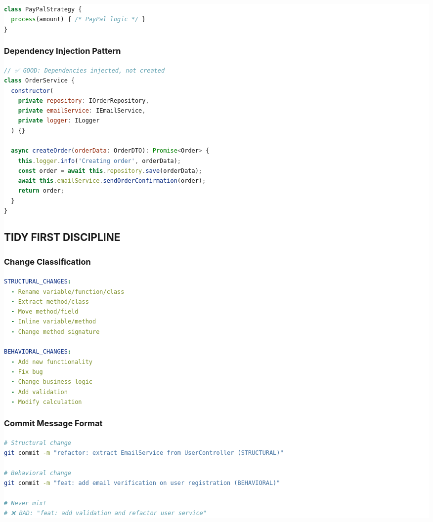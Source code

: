 ```javascript
class PayPalStrategy {
  process(amount) { /* PayPal logic */ }
}
```

### Dependency Injection Pattern
```javascript
// ✅ GOOD: Dependencies injected, not created
class OrderService {
  constructor(
    private repository: IOrderRepository,
    private emailService: IEmailService,
    private logger: ILogger
  ) {}
  
  async createOrder(orderData: OrderDTO): Promise<Order> {
    this.logger.info('Creating order', orderData);
    const order = await this.repository.save(orderData);
    await this.emailService.sendOrderConfirmation(order);
    return order;
  }
}
```

## TIDY FIRST DISCIPLINE

### Change Classification
```yaml
STRUCTURAL_CHANGES:
  - Rename variable/function/class
  - Extract method/class
  - Move method/field
  - Inline variable/method
  - Change method signature

BEHAVIORAL_CHANGES:
  - Add new functionality
  - Fix bug
  - Change business logic
  - Add validation
  - Modify calculation
```

### Commit Message Format
```bash
# Structural change
git commit -m "refactor: extract EmailService from UserController (STRUCTURAL)"

# Behavioral change
git commit -m "feat: add email verification on user registration (BEHAVIORAL)"

# Never mix!
# ❌ BAD: "feat: add validation and refactor user service"
```
